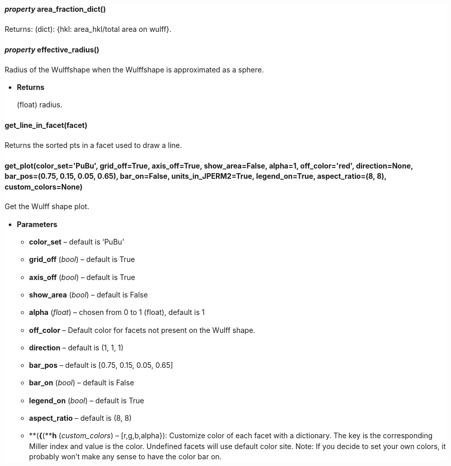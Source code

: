 
#### _property_ area_fraction_dict()
Returns:
(dict): {hkl: area_hkl/total area on wulff}.


#### _property_ effective_radius()
Radius of the Wulffshape when the
Wulffshape is approximated as a sphere.


* **Returns**

    (float) radius.



#### get_line_in_facet(facet)
Returns the sorted pts in a facet used to draw a line.


#### get_plot(color_set='PuBu', grid_off=True, axis_off=True, show_area=False, alpha=1, off_color='red', direction=None, bar_pos=(0.75, 0.15, 0.05, 0.65), bar_on=False, units_in_JPERM2=True, legend_on=True, aspect_ratio=(8, 8), custom_colors=None)
Get the Wulff shape plot.


* **Parameters**


    * **color_set** – default is ‘PuBu’


    * **grid_off** (*bool*) – default is True


    * **axis_off** (*bool*) – default is True


    * **show_area** (*bool*) – default is False


    * **alpha** (*float*) – chosen from 0 to 1 (float), default is 1


    * **off_color** – Default color for facets not present on the Wulff shape.


    * **direction** – default is (1, 1, 1)


    * **bar_pos** – default is [0.75, 0.15, 0.05, 0.65]


    * **bar_on** (*bool*) – default is False


    * **legend_on** (*bool*) – default is True


    * **aspect_ratio** – default is (8, 8)


    * **(****{****(****h** (*custom_colors*) – [r,g,b,alpha}): Customize color of each
    facet with a dictionary. The key is the corresponding Miller
    index and value is the color. Undefined facets will use default
    color site. Note: If you decide to set your own colors, it
    probably won’t make any sense to have the color bar on.
